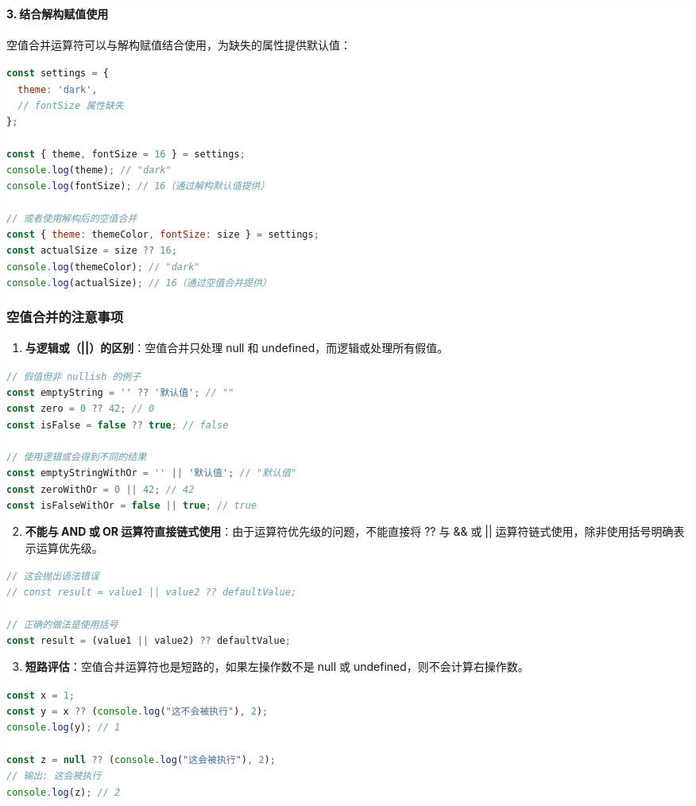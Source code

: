 ```javascript
```

#### 3. 结合解构赋值使用

空值合并运算符可以与解构赋值结合使用，为缺失的属性提供默认值：

```javascript
const settings = {
  theme: 'dark',
  // fontSize 属性缺失
};

const { theme, fontSize = 16 } = settings;
console.log(theme); // "dark"
console.log(fontSize); // 16（通过解构默认值提供）

// 或者使用解构后的空值合并
const { theme: themeColor, fontSize: size } = settings;
const actualSize = size ?? 16;
console.log(themeColor); // "dark"
console.log(actualSize); // 16（通过空值合并提供）
```

### 空值合并的注意事项

1. **与逻辑或（||）的区别**：空值合并只处理 null 和 undefined，而逻辑或处理所有假值。

```javascript
// 假值但非 nullish 的例子
const emptyString = '' ?? '默认值'; // ""
const zero = 0 ?? 42; // 0
const isFalse = false ?? true; // false

// 使用逻辑或会得到不同的结果
const emptyStringWithOr = '' || '默认值'; // "默认值"
const zeroWithOr = 0 || 42; // 42
const isFalseWithOr = false || true; // true
```

2. **不能与 AND 或 OR 运算符直接链式使用**：由于运算符优先级的问题，不能直接将 ?? 与 && 或 || 运算符链式使用，除非使用括号明确表示运算优先级。

```javascript
// 这会抛出语法错误
// const result = value1 || value2 ?? defaultValue;

// 正确的做法是使用括号
const result = (value1 || value2) ?? defaultValue;
```

3. **短路评估**：空值合并运算符也是短路的，如果左操作数不是 null 或 undefined，则不会计算右操作数。

```javascript
const x = 1;
const y = x ?? (console.log("这不会被执行"), 2);
console.log(y); // 1

const z = null ?? (console.log("这会被执行"), 2);
// 输出: 这会被执行
console.log(z); // 2
```
